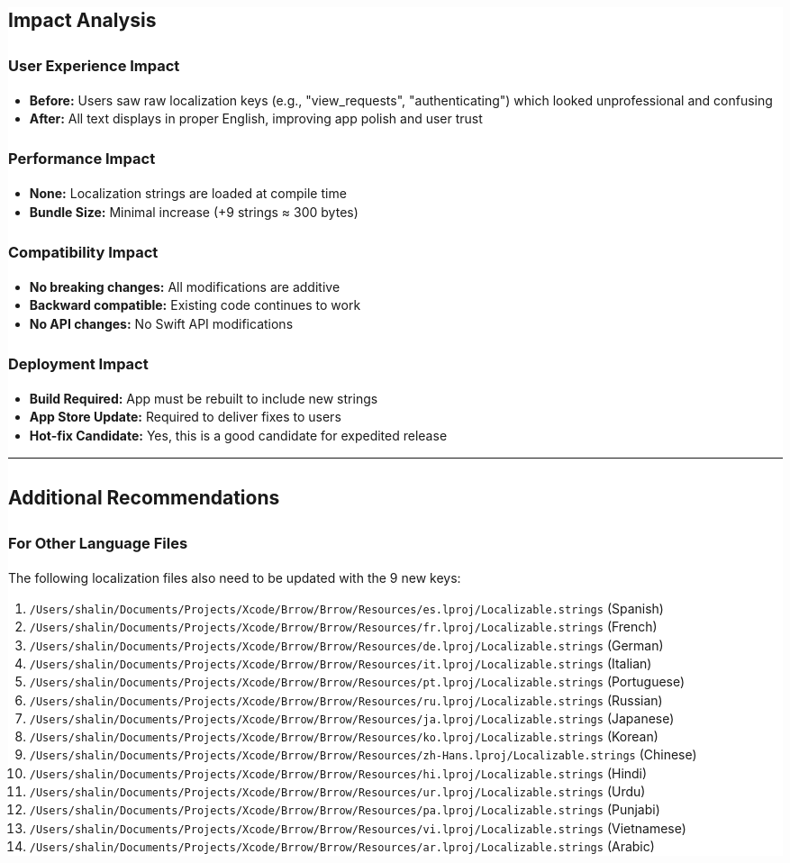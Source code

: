 
## Impact Analysis

### User Experience Impact
- **Before:** Users saw raw localization keys (e.g., "view_requests", "authenticating") which looked unprofessional and confusing
- **After:** All text displays in proper English, improving app polish and user trust

### Performance Impact
- **None:** Localization strings are loaded at compile time
- **Bundle Size:** Minimal increase (+9 strings ≈ 300 bytes)

### Compatibility Impact
- **No breaking changes:** All modifications are additive
- **Backward compatible:** Existing code continues to work
- **No API changes:** No Swift API modifications

### Deployment Impact
- **Build Required:** App must be rebuilt to include new strings
- **App Store Update:** Required to deliver fixes to users
- **Hot-fix Candidate:** Yes, this is a good candidate for expedited release

---

## Additional Recommendations

### For Other Language Files

The following localization files also need to be updated with the 9 new keys:

1. `/Users/shalin/Documents/Projects/Xcode/Brrow/Brrow/Resources/es.lproj/Localizable.strings` (Spanish)
2. `/Users/shalin/Documents/Projects/Xcode/Brrow/Brrow/Resources/fr.lproj/Localizable.strings` (French)
3. `/Users/shalin/Documents/Projects/Xcode/Brrow/Brrow/Resources/de.lproj/Localizable.strings` (German)
4. `/Users/shalin/Documents/Projects/Xcode/Brrow/Brrow/Resources/it.lproj/Localizable.strings` (Italian)
5. `/Users/shalin/Documents/Projects/Xcode/Brrow/Brrow/Resources/pt.lproj/Localizable.strings` (Portuguese)
6. `/Users/shalin/Documents/Projects/Xcode/Brrow/Brrow/Resources/ru.lproj/Localizable.strings` (Russian)
7. `/Users/shalin/Documents/Projects/Xcode/Brrow/Brrow/Resources/ja.lproj/Localizable.strings` (Japanese)
8. `/Users/shalin/Documents/Projects/Xcode/Brrow/Brrow/Resources/ko.lproj/Localizable.strings` (Korean)
9. `/Users/shalin/Documents/Projects/Xcode/Brrow/Brrow/Resources/zh-Hans.lproj/Localizable.strings` (Chinese)
10. `/Users/shalin/Documents/Projects/Xcode/Brrow/Brrow/Resources/hi.lproj/Localizable.strings` (Hindi)
11. `/Users/shalin/Documents/Projects/Xcode/Brrow/Brrow/Resources/ur.lproj/Localizable.strings` (Urdu)
12. `/Users/shalin/Documents/Projects/Xcode/Brrow/Brrow/Resources/pa.lproj/Localizable.strings` (Punjabi)
13. `/Users/shalin/Documents/Projects/Xcode/Brrow/Brrow/Resources/vi.lproj/Localizable.strings` (Vietnamese)
14. `/Users/shalin/Documents/Projects/Xcode/Brrow/Brrow/Resources/ar.lproj/Localizable.strings` (Arabic)
